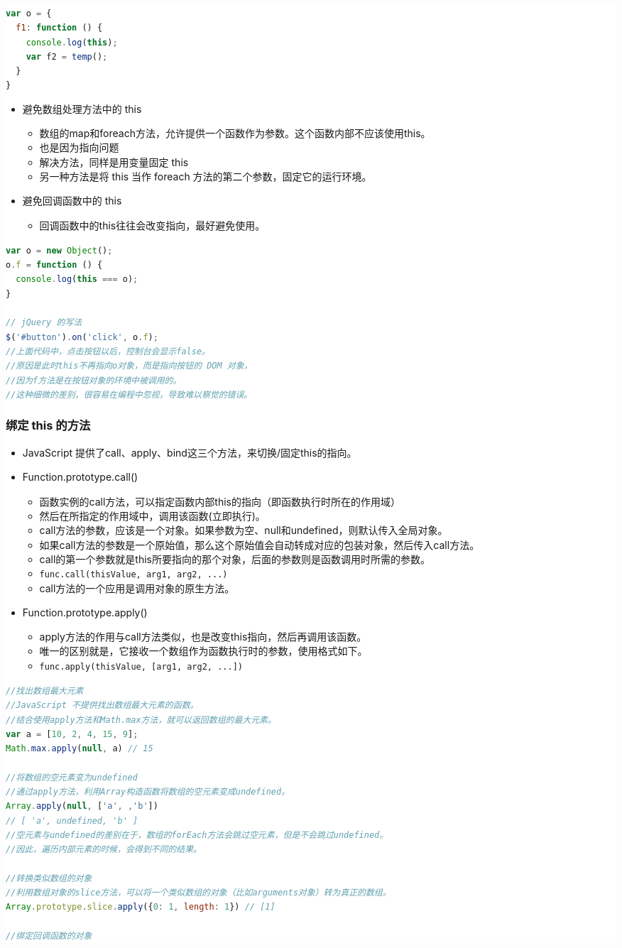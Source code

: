 ```js
var o = {
  f1: function () {
    console.log(this);
    var f2 = temp();
  }
}
```

+ 避免数组处理方法中的 this
  + 数组的map和foreach方法，允许提供一个函数作为参数。这个函数内部不应该使用this。
  + 也是因为指向问题
  + 解决方法，同样是用变量固定 this
  + 另一种方法是将 this 当作 foreach 方法的第二个参数，固定它的运行环境。

+ 避免回调函数中的 this
  + 回调函数中的this往往会改变指向，最好避免使用。
```js
var o = new Object();
o.f = function () {
  console.log(this === o);
}

// jQuery 的写法
$('#button').on('click', o.f);
//上面代码中，点击按钮以后，控制台会显示false。
//原因是此时this不再指向o对象，而是指向按钮的 DOM 对象，
//因为f方法是在按钮对象的环境中被调用的。
//这种细微的差别，很容易在编程中忽视，导致难以察觉的错误。
```

### 绑定 this 的方法

+ JavaScript 提供了call、apply、bind这三个方法，来切换/固定this的指向。

+ Function.prototype.call()
  + 函数实例的call方法，可以指定函数内部this的指向（即函数执行时所在的作用域）
  + 然后在所指定的作用域中，调用该函数(立即执行)。
  + call方法的参数，应该是一个对象。如果参数为空、null和undefined，则默认传入全局对象。
  + 如果call方法的参数是一个原始值，那么这个原始值会自动转成对应的包装对象，然后传入call方法。
  + call的第一个参数就是this所要指向的那个对象，后面的参数则是函数调用时所需的参数。
  + `func.call(thisValue, arg1, arg2, ...)`
  + call方法的一个应用是调用对象的原生方法。

+ Function.prototype.apply()
  + apply方法的作用与call方法类似，也是改变this指向，然后再调用该函数。
  + 唯一的区别就是，它接收一个数组作为函数执行时的参数，使用格式如下。
  + `func.apply(thisValue, [arg1, arg2, ...])`
```js
//找出数组最大元素
//JavaScript 不提供找出数组最大元素的函数。
//结合使用apply方法和Math.max方法，就可以返回数组的最大元素。
var a = [10, 2, 4, 15, 9];
Math.max.apply(null, a) // 15

//将数组的空元素变为undefined
//通过apply方法，利用Array构造函数将数组的空元素变成undefined。
Array.apply(null, ['a', ,'b'])
// [ 'a', undefined, 'b' ]
//空元素与undefined的差别在于，数组的forEach方法会跳过空元素，但是不会跳过undefined。
//因此，遍历内部元素的时候，会得到不同的结果。

//转换类似数组的对象
//利用数组对象的slice方法，可以将一个类似数组的对象（比如arguments对象）转为真正的数组。
Array.prototype.slice.apply({0: 1, length: 1}) // [1]

//绑定回调函数的对象
```